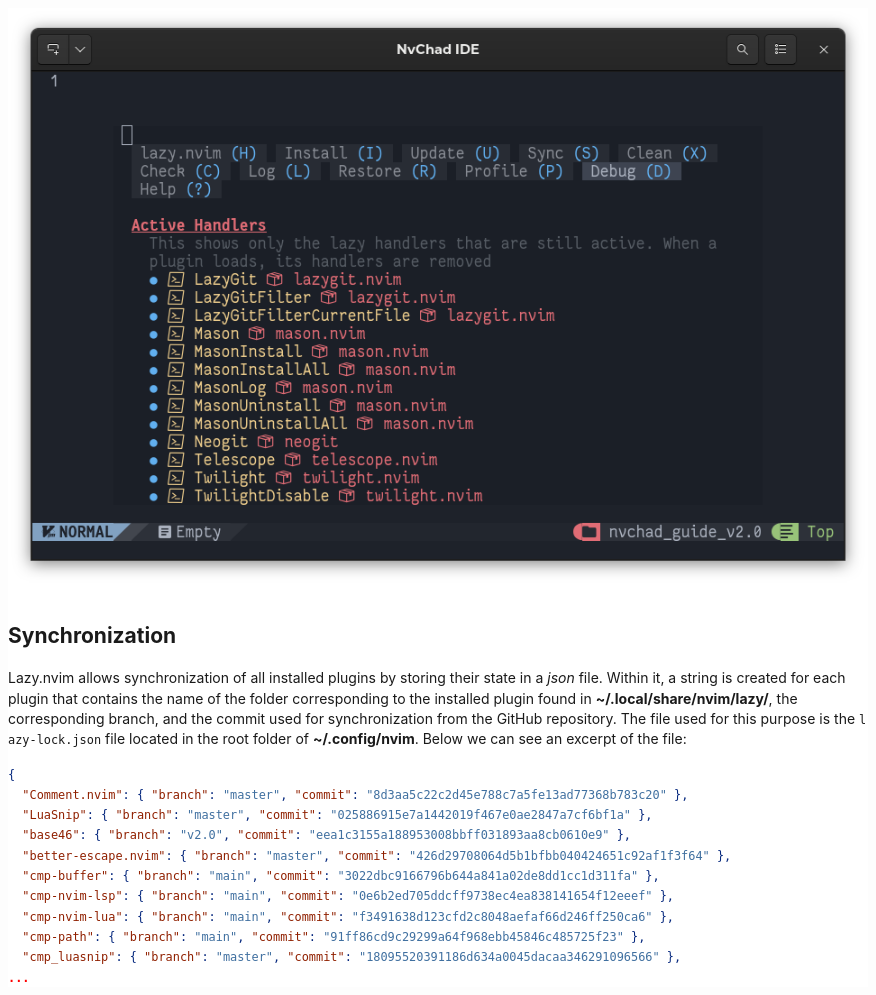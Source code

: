 ![Lazy Debug](../images/lazy_debug.png)

## Synchronization

Lazy.nvim allows synchronization of all installed plugins by storing their state in a _json_ file. Within it, a string is created for each plugin that contains the name of the folder corresponding to the installed plugin found in **~/.local/share/nvim/lazy/**, the corresponding branch, and the commit used for synchronization from the GitHub repository. The file used for this purpose is the `lazy-lock.json` file located in the root folder of **~/.config/nvim**. Below we can see an excerpt of the file:

```json
{
  "Comment.nvim": { "branch": "master", "commit": "8d3aa5c22c2d45e788c7a5fe13ad77368b783c20" },
  "LuaSnip": { "branch": "master", "commit": "025886915e7a1442019f467e0ae2847a7cf6bf1a" },
  "base46": { "branch": "v2.0", "commit": "eea1c3155a188953008bbff031893aa8cb0610e9" },
  "better-escape.nvim": { "branch": "master", "commit": "426d29708064d5b1bfbb040424651c92af1f3f64" },
  "cmp-buffer": { "branch": "main", "commit": "3022dbc9166796b644a841a02de8dd1cc1d311fa" },
  "cmp-nvim-lsp": { "branch": "main", "commit": "0e6b2ed705ddcff9738ec4ea838141654f12eeef" },
  "cmp-nvim-lua": { "branch": "main", "commit": "f3491638d123cfd2c8048aefaf66d246ff250ca6" },
  "cmp-path": { "branch": "main", "commit": "91ff86cd9c29299a64f968ebb45846c485725f23" },
  "cmp_luasnip": { "branch": "master", "commit": "18095520391186d634a0045dacaa346291096566" },
...
```
